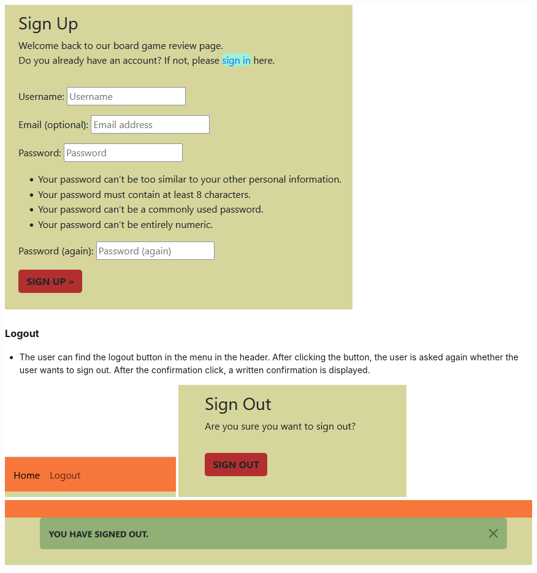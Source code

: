 ![Screenshot of the login form](read-me-images/signup.png)

### Logout

- The user can find the logout button in the menu in the header. After clicking the button, the user is asked again whether the user wants to sign out. After the confirmation click, a written confirmation is displayed.

![Screenshot of the logout button](read-me-images/logou-btn.png)
![Screenshot of the sign out](read-me-images/signout.png)
![Screenshot of the sign out confirmation](read-me-images/signout-confirmation.png)
